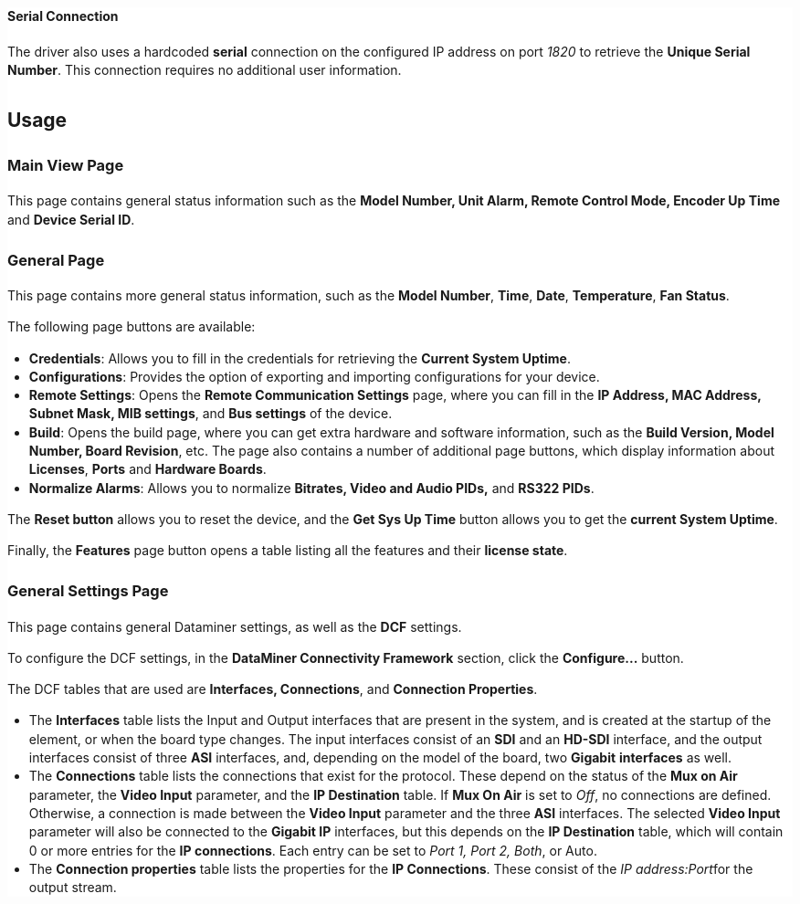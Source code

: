 #### Serial Connection

The driver also uses a hardcoded **serial** connection on the configured IP address on port *1820* to retrieve the **Unique Serial Number**. This connection requires no additional user information.

## Usage

### Main View Page

This page contains general status information such as the **Model Number, Unit Alarm, Remote Control Mode, Encoder Up Time** and **Device Serial ID**.

### General Page

This page contains more general status information, such as the **Model Number**, **Time**, **Date**, **Temperature**, **Fan Status**.

The following page buttons are available:

- **Credentials**: Allows you to fill in the credentials for retrieving the **Current System Uptime**.
- **Configurations**: Provides the option of exporting and importing configurations for your device.
- **Remote Settings**: Opens the **Remote Communication Settings** page, where you can fill in the **IP Address, MAC Address, Subnet Mask, MIB settings**, and **Bus settings** of the device.
- **Build**: Opens the build page, where you can get extra hardware and software information, such as the **Build Version, Model Number, Board Revision**, etc. The page also contains a number of additional page buttons, which display information about **Licenses**, **Ports** and **Hardware Boards**.
- **Normalize Alarms**: Allows you to normalize **Bitrates, Video and Audio PIDs,** and **RS322 PIDs**.

The **Reset button** allows you to reset the device, and the **Get Sys Up Time** button allows you to get the **current System Uptime**.

Finally, the **Features** page button opens a table listing all the features and their **license state**.

### General Settings Page

This page contains general Dataminer settings, as well as the **DCF** settings.

To configure the DCF settings, in the **DataMiner Connectivity Framework** section, click the **Configure...** button.

The DCF tables that are used are **Interfaces, Connections**, and **Connection Properties**.

- The **Interfaces** table lists the Input and Output interfaces that are present in the system, and is created at the startup of the element, or when the board type changes. The input interfaces consist of an **SDI** and an **HD-SDI** interface, and the output interfaces consist of three **ASI** interfaces, and, depending on the model of the board, two **Gigabit** **interfaces** as well.
- The **Connections** table lists the connections that exist for the protocol. These depend on the status of the **Mux on Air** parameter, the **Video Input** parameter, and the **IP Destination** table. If **Mux On Air** is set to *Off*, no connections are defined. Otherwise, a connection is made between the **Video Input** parameter and the three **ASI** interfaces. The selected **Video Input** parameter will also be connected to the **Gigabit IP** interfaces, but this depends on the **IP Destination** table, which will contain 0 or more entries for the **IP connections**. Each entry can be set to *Port 1, Port 2, Both*, or Auto.
- The **Connection properties** table lists the properties for the **IP Connections**. These consist of the *IP address:Port*for the output stream.
